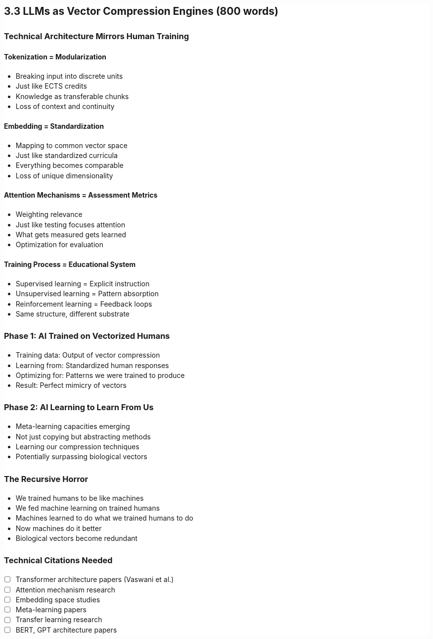 
## 3.3 LLMs as Vector Compression Engines (800 words)

### Technical Architecture Mirrors Human Training

#### Tokenization = Modularization
- Breaking input into discrete units
- Just like ECTS credits
- Knowledge as transferable chunks
- Loss of context and continuity

#### Embedding = Standardization
- Mapping to common vector space
- Just like standardized curricula
- Everything becomes comparable
- Loss of unique dimensionality

#### Attention Mechanisms = Assessment Metrics
- Weighting relevance
- Just like testing focuses attention
- What gets measured gets learned
- Optimization for evaluation

#### Training Process = Educational System
- Supervised learning = Explicit instruction
- Unsupervised learning = Pattern absorption
- Reinforcement learning = Feedback loops
- Same structure, different substrate

### Phase 1: AI Trained on Vectorized Humans
- Training data: Output of vector compression
- Learning from: Standardized human responses
- Optimizing for: Patterns we were trained to produce
- Result: Perfect mimicry of vectors

### Phase 2: AI Learning to Learn From Us
- Meta-learning capacities emerging
- Not just copying but abstracting methods
- Learning our compression techniques
- Potentially surpassing biological vectors

### The Recursive Horror
- We trained humans to be like machines
- We fed machine learning on trained humans
- Machines learned to do what we trained humans to do
- Now machines do it better
- Biological vectors become redundant

### Technical Citations Needed
- [ ] Transformer architecture papers (Vaswani et al.)
- [ ] Attention mechanism research
- [ ] Embedding space studies
- [ ] Meta-learning papers
- [ ] Transfer learning research
- [ ] BERT, GPT architecture papers
